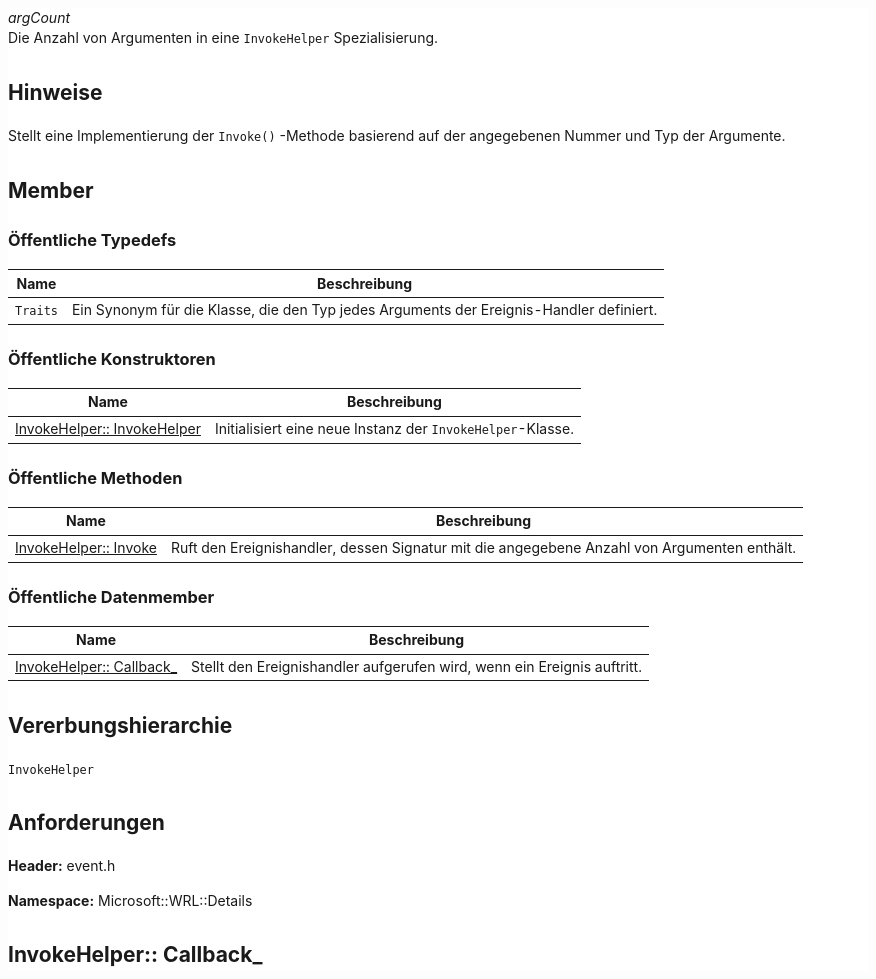 *argCount*<br/>
Die Anzahl von Argumenten in eine `InvokeHelper` Spezialisierung.

## <a name="remarks"></a>Hinweise

Stellt eine Implementierung der `Invoke()` -Methode basierend auf der angegebenen Nummer und Typ der Argumente.

## <a name="members"></a>Member

### <a name="public-typedefs"></a>Öffentliche Typedefs

Name     | Beschreibung
-------- | -----------------------------------------------------------------------------
`Traits` | Ein Synonym für die Klasse, die den Typ jedes Arguments der Ereignis-Handler definiert.

### <a name="public-constructors"></a>Öffentliche Konstruktoren

Name                                        | Beschreibung
------------------------------------------- | -------------------------------------------------------
[InvokeHelper:: InvokeHelper](#invokehelper) | Initialisiert eine neue Instanz der `InvokeHelper`-Klasse.

### <a name="public-methods"></a>Öffentliche Methoden

Name                            | Beschreibung
------------------------------- | -----------------------------------------------------------------------------------
[InvokeHelper:: Invoke](#invoke) | Ruft den Ereignishandler, dessen Signatur mit die angegebene Anzahl von Argumenten enthält.

### <a name="public-data-members"></a>Öffentliche Datenmember

Name                                 | Beschreibung
------------------------------------ | ----------------------------------------------------------
[InvokeHelper:: Callback_](#callback) | Stellt den Ereignishandler aufgerufen wird, wenn ein Ereignis auftritt.

## <a name="inheritance-hierarchy"></a>Vererbungshierarchie

`InvokeHelper`

## <a name="requirements"></a>Anforderungen

**Header:** event.h

**Namespace:** Microsoft::WRL::Details

## <a name="callback"></a>InvokeHelper:: Callback_
